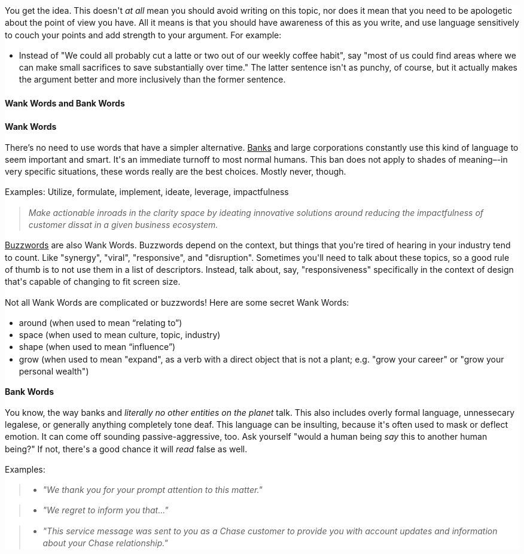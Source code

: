 You get the idea. This doesn't *at all* mean you should avoid writing on this topic, nor does it mean that you need to be apologetic about the point of view you have. All it means is that you should have awareness of this as you write, and use language sensitively to couch your points and add strength to your argument. For example:
- Instead of "We could all probably cut a latte or two out of our weekly coffee habit", say "most of us could find areas where we can make small sacrifices to save substantially over time." The latter sentence isn't as punchy, of course, but it actually makes the argument better and more inclusively than the former sentence.

#### Wank Words and Bank Words

**Wank Words**

There’s no need to use words that have a simpler alternative. [Banks](https://www.youtube.com/watch?v=-2TnOIAz9v8) and large corporations constantly use this kind of language to seem important and smart. It's an immediate turnoff to most normal humans. This ban does not apply to shades of meaning–-in very specific situations, these words really are the best choices. Mostly never, though. 

Examples:
Utilize, formulate, implement, ideate, leverage, impactfulness

>*Make actionable inroads in the clarity space by ideating innovative solutions around reducing the impactfulness of customer dissat in a given business ecosystem.*

[Buzzwords](http://en.wikipedia.org/wiki/List_of_buzzwords) are also Wank Words. Buzzwords depend on the context, but things that you're tired of hearing in your industry tend to count. Like "synergy", "viral", "responsive", and "disruption". Sometimes you'll need to talk about these topics, so a good rule of thumb is to not use them in a list of descriptors. Instead, talk about, say, "responsiveness" specifically in the context of design that's capable of changing to fit screen size.

Not all Wank Words are complicated or buzzwords! Here are some secret Wank Words:
- around (when used to mean “relating to”)
- space (when used to mean culture, topic, industry)
- shape (when used to mean “influence”)
- grow (when used to mean "expand", as a verb with a direct object that is not a plant; e.g. "grow your career" or "grow your personal wealth")

**Bank Words**

You know, the way banks and *literally no other entities on the planet* talk. This also includes overly formal language, unnessecary legalese, or generally anything completely tone deaf. This language can be insulting, because it's often used to mask or deflect emotion. It can come off sounding passive-aggressive, too. Ask yourself "would a human being *say* this to another human being?" If not, there's a good chance it will *read* false as well.

Examples:

> - *"We thank you for your prompt attention to this matter."*

> - *"We regret to inform you that..."*

> - *"This service message was sent to you as a Chase customer to provide you with account updates and information about your Chase relationship."* 
